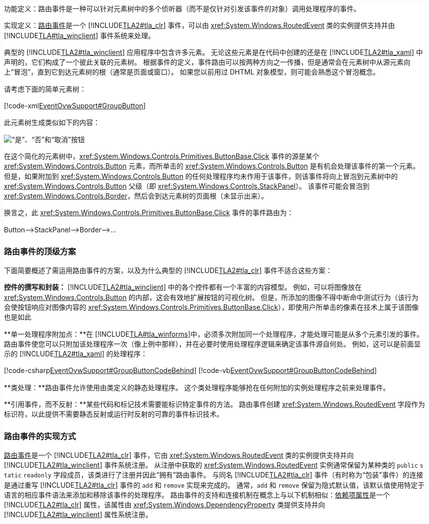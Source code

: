  功能定义：路由事件是一种可以针对元素树中的多个侦听器（而不是仅针对引发该事件的对象）调用处理程序的事件。  
  
 实现定义：[路由事件](GTMT)是一个 [!INCLUDE[TLA2#tla_clr](../../../../includes/tla2sharptla-clr-md.md)] 事件，可以由 <xref:System.Windows.RoutedEvent> 类的实例提供支持并由 [!INCLUDE[TLA#tla_winclient](../../../../includes/tlasharptla-winclient-md.md)] 事件系统来处理。  
  
 典型的 [!INCLUDE[TLA2#tla_winclient](../../../../includes/tla2sharptla-winclient-md.md)] 应用程序中包含许多元素。  无论这些元素是在代码中创建的还是在 [!INCLUDE[TLA2#tla_xaml](../../../../includes/tla2sharptla-xaml-md.md)] 中声明的，它们构成了一个彼此关联的元素树。  根据事件的定义，事件路由可以按两种方向之一传播，但是通常会在元素树中从源元素向上“冒泡”，直到它到达元素树的根（通常是页面或窗口）。  如果您以前用过 DHTML 对象模型，则可能会熟悉这个冒泡概念。  
  
 请考虑下面的简单元素树：  
  
 [!code-xml[EventOvwSupport#GroupButton](../../../../samples/snippets/csharp/VS_Snippets_Wpf/EventOvwSupport/CSharp/default.xaml#groupbutton)]  
  
 此元素树生成类似如下的内容：  
  
 ![“是”、“否”和“取消”按钮](../../../../docs/framework/wpf/advanced/media/routedevent-ovw-1.png "RoutedEvent\_ovw\_1")  
  
 在这个简化的元素树中，<xref:System.Windows.Controls.Primitives.ButtonBase.Click> 事件的源是某个 <xref:System.Windows.Controls.Button> 元素，而所单击的 <xref:System.Windows.Controls.Button> 是有机会处理该事件的第一个元素。  但是，如果附加到 <xref:System.Windows.Controls.Button> 的任何处理程序均未作用于该事件，则该事件将向上冒泡到元素树中的 <xref:System.Windows.Controls.Button> 父级（即 <xref:System.Windows.Controls.StackPanel>）。  该事件可能会冒泡到 <xref:System.Windows.Controls.Border>，然后会到达元素树的页面根（未显示出来）。  
  
 换言之，此 <xref:System.Windows.Controls.Primitives.ButtonBase.Click> 事件的事件路由为：  
  
 Button\-\-\>StackPanel\-\-\>Border\-\-\>...  
  
### 路由事件的顶级方案  
 下面简要概述了需运用路由事件的方案，以及为什么典型的 [!INCLUDE[TLA2#tla_clr](../../../../includes/tla2sharptla-clr-md.md)] 事件不适合这些方案：  
  
 **控件的撰写和封装：** [!INCLUDE[TLA2#tla_winclient](../../../../includes/tla2sharptla-winclient-md.md)] 中的各个控件都有一个丰富的内容模型。  例如，可以将图像放在 <xref:System.Windows.Controls.Button> 的内部，这会有效地扩展按钮的可视化树。  但是，所添加的图像不得中断命中测试行为（该行为会使按钮响应对图像内容的 <xref:System.Windows.Controls.Primitives.ButtonBase.Click>），即使用户所单击的像素在技术上属于该图像也是如此  
  
 **单一处理程序附加点：**在 [!INCLUDE[TLA#tla_winforms](../../../../includes/tlasharptla-winforms-md.md)]中，必须多次附加同一个处理程序，才能处理可能是从多个元素引发的事件。  路由事件使您可以只附加该处理程序一次（像上例中那样），并在必要时使用处理程序逻辑来确定该事件源自何处。  例如，这可以是前面显示的 [!INCLUDE[TLA2#tla_xaml](../../../../includes/tla2sharptla-xaml-md.md)] 的处理程序：  
  
 [!code-csharp[EventOvwSupport#GroupButtonCodeBehind](../../../../samples/snippets/csharp/VS_Snippets_Wpf/EventOvwSupport/CSharp/default.xaml.cs#groupbuttoncodebehind)]
 [!code-vb[EventOvwSupport#GroupButtonCodeBehind](../../../../samples/snippets/visualbasic/VS_Snippets_Wpf/EventOvwSupport/visualbasic/default.xaml.vb#groupbuttoncodebehind)]  
  
 **类处理：**路由事件允许使用由类定义的静态处理程序。  这个类处理程序能够抢在任何附加的实例处理程序之前来处理事件。  
  
 **引用事件，而不反射：**某些代码和标记技术需要能标识特定事件的方法。  路由事件创建 <xref:System.Windows.RoutedEvent> 字段作为标识符，以此提供不需要静态反射或运行时反射的可靠的事件标识技术。  
  
### 路由事件的实现方式  
 [路由事件](GTMT)是一个 [!INCLUDE[TLA2#tla_clr](../../../../includes/tla2sharptla-clr-md.md)] 事件，它由 <xref:System.Windows.RoutedEvent> 类的实例提供支持并向 [!INCLUDE[TLA2#tla_winclient](../../../../includes/tla2sharptla-winclient-md.md)] 事件系统注册。  从注册中获取的 <xref:System.Windows.RoutedEvent> 实例通常保留为某种类的 `public` `static` `readonly` 字段成员，该类进行了注册并因此“拥有”路由事件。  与同名 [!INCLUDE[TLA2#tla_clr](../../../../includes/tla2sharptla-clr-md.md)] 事件（有时称为“包装”事件）的连接是通过重写 [!INCLUDE[TLA2#tla_clr](../../../../includes/tla2sharptla-clr-md.md)] 事件的 `add` 和 `remove` 实现来完成的。  通常，`add` 和 `remove` 保留为隐式默认值，该默认值使用特定于语言的相应事件语法来添加和移除该事件的处理程序。  路由事件的支持和连接机制在概念上与以下机制相似：[依赖项属性](GTMT)是一个 [!INCLUDE[TLA2#tla_clr](../../../../includes/tla2sharptla-clr-md.md)] 属性，该属性由 <xref:System.Windows.DependencyProperty> 类提供支持并向 [!INCLUDE[TLA2#tla_winclient](../../../../includes/tla2sharptla-winclient-md.md)] 属性系统注册。  
  